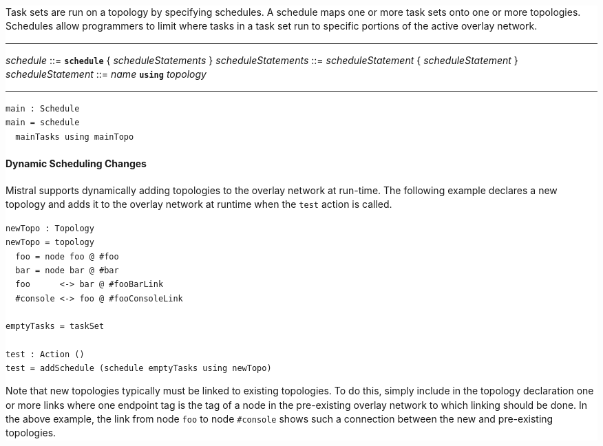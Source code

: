 Task sets are run on a topology by specifying schedules. A schedule maps one or
more task sets onto one or more topologies. Schedules allow programmers to limit
where tasks in a task set run to specific portions of the active overlay
network.

-----------          -----------
*schedule*           ::= **`schedule`** { *scheduleStatements* }
*scheduleStatements* ::= *scheduleStatement* { *scheduleStatement* }
*scheduleStatement*  ::= *name* **`using`** *topology*
-----------          -----------

```
main : Schedule
main = schedule
  mainTasks using mainTopo
```

#### Dynamic Scheduling Changes

Mistral supports dynamically adding topologies to the overlay network at
run-time. The following example declares a new topology and adds it to the
overlay network at runtime when the `test` action is called.

```
newTopo : Topology
newTopo = topology
  foo = node foo @ #foo
  bar = node bar @ #bar
  foo      <-> bar @ #fooBarLink
  #console <-> foo @ #fooConsoleLink

emptyTasks = taskSet

test : Action ()
test = addSchedule (schedule emptyTasks using newTopo)
```

Note that new topologies typically must be linked to existing topologies. To do
this, simply include in the topology declaration one or more links where one
endpoint tag is the tag of a node in the pre-existing overlay network to which
linking should be done. In the above example, the link from node `foo` to node
`#console` shows such a connection between the new and pre-existing topologies.
